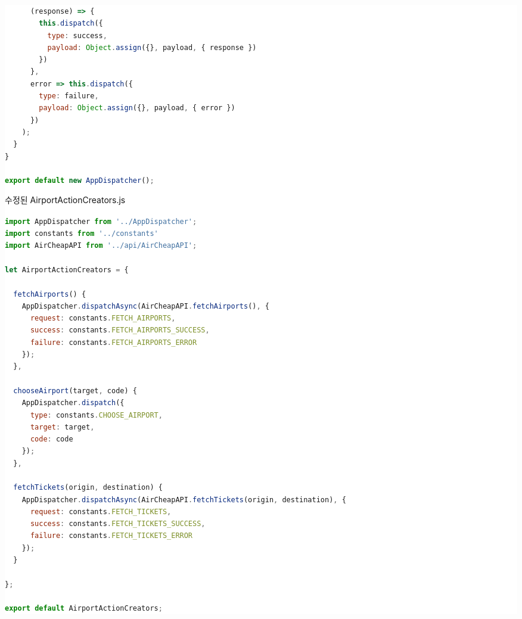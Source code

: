 ```javascript
      (response) => {
        this.dispatch({
          type: success,
          payload: Object.assign({}, payload, { response })
        })
      },
      error => this.dispatch({
        type: failure,
        payload: Object.assign({}, payload, { error })
      })
    );
  }
}

export default new AppDispatcher();

```

수정된 AirportActionCreators.js
```javascript
import AppDispatcher from '../AppDispatcher';
import constants from '../constants'
import AirCheapAPI from '../api/AirCheapAPI';

let AirportActionCreators = {

  fetchAirports() {
    AppDispatcher.dispatchAsync(AirCheapAPI.fetchAirports(), {
      request: constants.FETCH_AIRPORTS,
      success: constants.FETCH_AIRPORTS_SUCCESS,
      failure: constants.FETCH_AIRPORTS_ERROR
    });
  },

  chooseAirport(target, code) {
    AppDispatcher.dispatch({
      type: constants.CHOOSE_AIRPORT,
      target: target,
      code: code
    });
  },

  fetchTickets(origin, destination) {
    AppDispatcher.dispatchAsync(AirCheapAPI.fetchTickets(origin, destination), {
      request: constants.FETCH_TICKETS,
      success: constants.FETCH_TICKETS_SUCCESS,
      failure: constants.FETCH_TICKETS_ERROR
    });
  }

};

export default AirportActionCreators;

```
